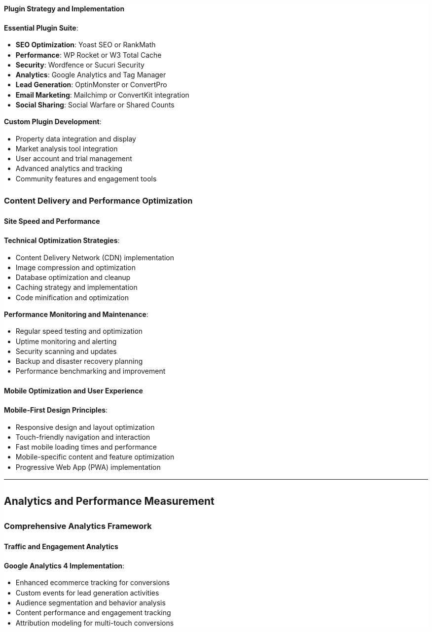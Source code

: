 #### Plugin Strategy and Implementation
**Essential Plugin Suite**:
- **SEO Optimization**: Yoast SEO or RankMath
- **Performance**: WP Rocket or W3 Total Cache
- **Security**: Wordfence or Sucuri Security
- **Analytics**: Google Analytics and Tag Manager
- **Lead Generation**: OptinMonster or ConvertPro
- **Email Marketing**: Mailchimp or ConvertKit integration
- **Social Sharing**: Social Warfare or Shared Counts

**Custom Plugin Development**:
- Property data integration and display
- Market analysis tool integration
- User account and trial management
- Advanced analytics and tracking
- Community features and engagement tools

### Content Delivery and Performance Optimization

#### Site Speed and Performance
**Technical Optimization Strategies**:
- Content Delivery Network (CDN) implementation
- Image compression and optimization
- Database optimization and cleanup
- Caching strategy and implementation
- Code minification and optimization

**Performance Monitoring and Maintenance**:
- Regular speed testing and optimization
- Uptime monitoring and alerting
- Security scanning and updates
- Backup and disaster recovery planning
- Performance benchmarking and improvement

#### Mobile Optimization and User Experience
**Mobile-First Design Principles**:
- Responsive design and layout optimization
- Touch-friendly navigation and interaction
- Fast mobile loading times and performance
- Mobile-specific content and feature optimization
- Progressive Web App (PWA) implementation

---

## Analytics and Performance Measurement

### Comprehensive Analytics Framework

#### Traffic and Engagement Analytics
**Google Analytics 4 Implementation**:
- Enhanced ecommerce tracking for conversions
- Custom events for lead generation activities
- Audience segmentation and behavior analysis
- Content performance and engagement tracking
- Attribution modeling for multi-touch conversions
